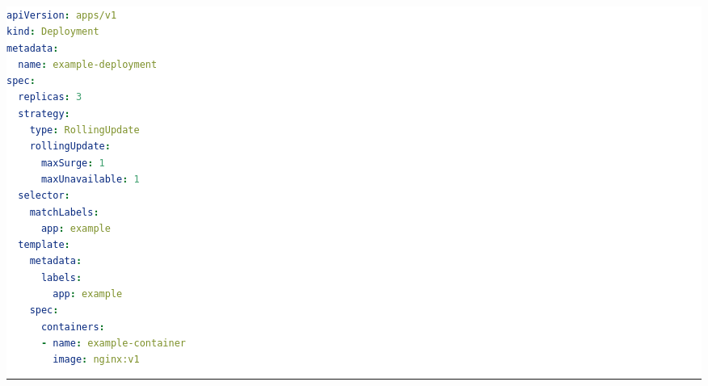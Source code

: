 ```yaml
apiVersion: apps/v1
kind: Deployment
metadata:
  name: example-deployment
spec:
  replicas: 3
  strategy:
    type: RollingUpdate
    rollingUpdate:
      maxSurge: 1
      maxUnavailable: 1
  selector:
    matchLabels:
      app: example
  template:
    metadata:
      labels:
        app: example
    spec:
      containers:
      - name: example-container
        image: nginx:v1
```

---
